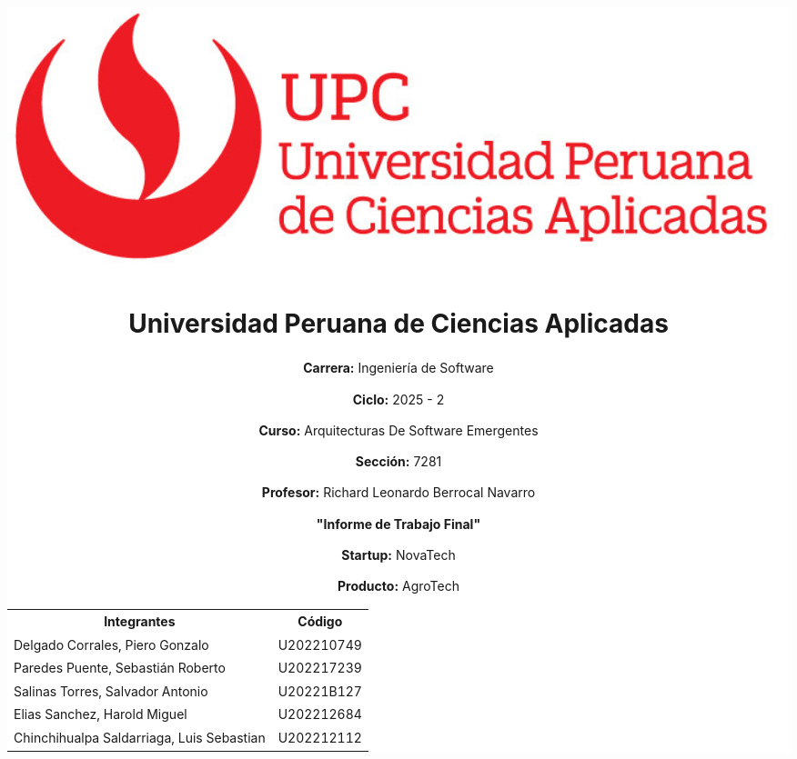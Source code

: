 <p align="center">
  <img src="img/upc.png" alt="Logo de UPC" width="100%">
</p>

<div align="center">
  <h1>Universidad Peruana de Ciencias Aplicadas</h1>
  <p><strong>Carrera:</strong> Ingeniería de Software</p>
  <p><strong>Ciclo:</strong> 2025 - 2</p>
  <p><strong>Curso:</strong> Arquitecturas De Software Emergentes</p>
  <p><strong>Sección:</strong> 7281</p>
  <p><strong>Profesor:</strong> Richard Leonardo Berrocal Navarro</p>
  <p><strong>"Informe de Trabajo Final"</strong></p>
  <p><strong>Startup:</strong> NovaTech</p>
  <p><strong>Producto:</strong> AgroTech</p>
</div>

<table align="center">
  <tr>
    <th>Integrantes</th>
    <th>Código</th>
  </tr>
  <tr>
    <td>Delgado Corrales, Piero Gonzalo</td>
    <td>U202210749</td>
  </tr>
  <tr>
    <td>Paredes Puente, Sebastián Roberto</td>
    <td>U202217239</td>
  </tr>
  <tr>
    <td>Salinas Torres, Salvador Antonio</td>
    <td>U20221B127</td>
  </tr>
  <tr>
    <td>Elias Sanchez, Harold Miguel</td>
    <td>U202212684</td>
  </tr>
  <tr>
    <td>Chinchihualpa Saldarriaga, Luis Sebastian</td>
    <td>U202212112</td>
  </tr>
</table>
